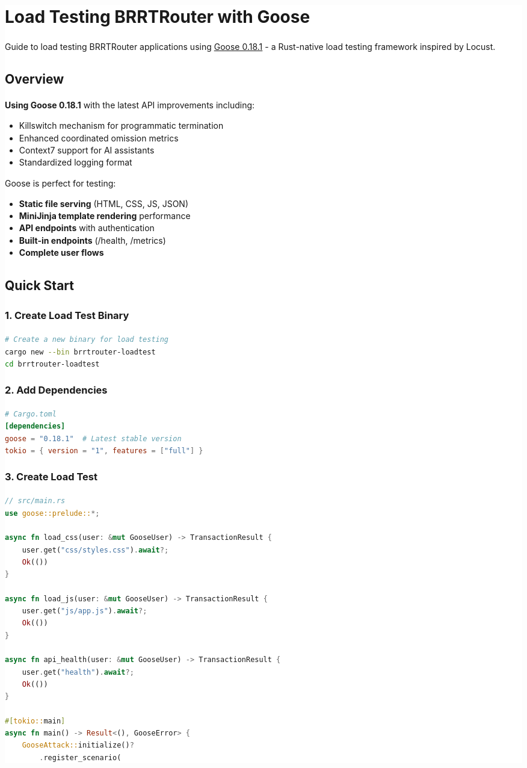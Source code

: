 # Load Testing BRRTRouter with Goose

Guide to load testing BRRTRouter applications using [Goose 0.18.1](https://docs.rs/goose/0.18.1/goose/) - a Rust-native load testing framework inspired by Locust.

## Overview

**Using Goose 0.18.1** with the latest API improvements including:
- Killswitch mechanism for programmatic termination
- Enhanced coordinated omission metrics
- Context7 support for AI assistants
- Standardized logging format

Goose is perfect for testing:
- **Static file serving** (HTML, CSS, JS, JSON)
- **MiniJinja template rendering** performance
- **API endpoints** with authentication
- **Built-in endpoints** (/health, /metrics)
- **Complete user flows**

## Quick Start

### 1. Create Load Test Binary

```bash
# Create a new binary for load testing
cargo new --bin brrtrouter-loadtest
cd brrtrouter-loadtest
```

### 2. Add Dependencies

```toml
# Cargo.toml
[dependencies]
goose = "0.18.1"  # Latest stable version
tokio = { version = "1", features = ["full"] }
```

### 3. Create Load Test

```rust
// src/main.rs
use goose::prelude::*;

async fn load_css(user: &mut GooseUser) -> TransactionResult {
    user.get("css/styles.css").await?;
    Ok(())
}

async fn load_js(user: &mut GooseUser) -> TransactionResult {
    user.get("js/app.js").await?;
    Ok(())
}

async fn api_health(user: &mut GooseUser) -> TransactionResult {
    user.get("health").await?;
    Ok(())
}

#[tokio::main]
async fn main() -> Result<(), GooseError> {
    GooseAttack::initialize()?
        .register_scenario(
```
